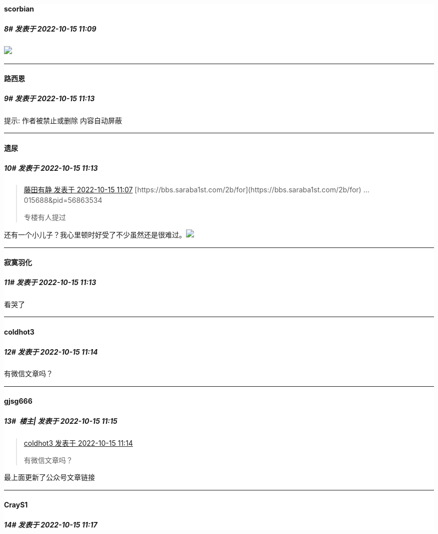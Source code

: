 ####  scorbian  
##### 8#       发表于 2022-10-15 11:09

<img src="https://static.saraba1st.com/image/smiley/face2017/139.png" referrerpolicy="no-referrer">

*****

####  路西恩  
##### 9#       发表于 2022-10-15 11:13

提示: 作者被禁止或删除 内容自动屏蔽

*****

####  遗尿  
##### 10#       发表于 2022-10-15 11:13

<blockquote><a href="httphttps://bbs.saraba1st.com/2b/forum.php?mod=redirect&amp;goto=findpost&amp;pid=57916782&amp;ptid=2099787" target="_blank">藤田有静 发表于 2022-10-15 11:07</a>
[https://bbs.saraba1st.com/2b/for](https://bbs.saraba1st.com/2b/for) ... 015688&amp;pid=56863534

专楼有人提过</blockquote>
还有一个小儿子？我心里顿时好受了不少虽然还是很难过。<img src="https://static.saraba1st.com/image/smiley/face2017/138.png" referrerpolicy="no-referrer">

*****

####  寂寞羽化  
##### 11#       发表于 2022-10-15 11:13

看哭了

*****

####  coldhot3  
##### 12#       发表于 2022-10-15 11:14

有微信文章吗？

*****

####  gjsg666  
##### 13#         楼主| 发表于 2022-10-15 11:15

<blockquote><a href="httphttps://bbs.saraba1st.com/2b/forum.php?mod=redirect&amp;goto=findpost&amp;pid=57916880&amp;ptid=2099787" target="_blank">coldhot3 发表于 2022-10-15 11:14</a>

有微信文章吗？</blockquote>
最上面更新了公众号文章链接

*****

####  CrayS1  
##### 14#       发表于 2022-10-15 11:17
